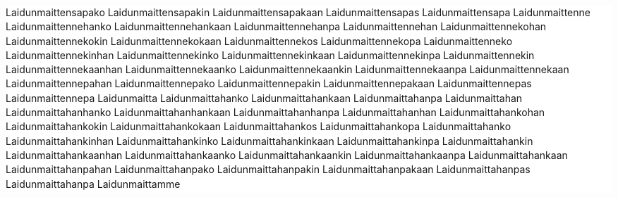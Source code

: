 Laidunmaittensapako
Laidunmaittensapakin
Laidunmaittensapakaan
Laidunmaittensapas
Laidunmaittensapa
Laidunmaittenne
Laidunmaittennehanko
Laidunmaittennehankaan
Laidunmaittennehanpa
Laidunmaittennehan
Laidunmaittennekohan
Laidunmaittennekokin
Laidunmaittennekokaan
Laidunmaittennekos
Laidunmaittennekopa
Laidunmaittenneko
Laidunmaittennekinhan
Laidunmaittennekinko
Laidunmaittennekinkaan
Laidunmaittennekinpa
Laidunmaittennekin
Laidunmaittennekaanhan
Laidunmaittennekaanko
Laidunmaittennekaankin
Laidunmaittennekaanpa
Laidunmaittennekaan
Laidunmaittennepahan
Laidunmaittennepako
Laidunmaittennepakin
Laidunmaittennepakaan
Laidunmaittennepas
Laidunmaittennepa
Laidunmaitta
Laidunmaittahanko
Laidunmaittahankaan
Laidunmaittahanpa
Laidunmaittahan
Laidunmaittahanhanko
Laidunmaittahanhankaan
Laidunmaittahanhanpa
Laidunmaittahanhan
Laidunmaittahankohan
Laidunmaittahankokin
Laidunmaittahankokaan
Laidunmaittahankos
Laidunmaittahankopa
Laidunmaittahanko
Laidunmaittahankinhan
Laidunmaittahankinko
Laidunmaittahankinkaan
Laidunmaittahankinpa
Laidunmaittahankin
Laidunmaittahankaanhan
Laidunmaittahankaanko
Laidunmaittahankaankin
Laidunmaittahankaanpa
Laidunmaittahankaan
Laidunmaittahanpahan
Laidunmaittahanpako
Laidunmaittahanpakin
Laidunmaittahanpakaan
Laidunmaittahanpas
Laidunmaittahanpa
Laidunmaittamme